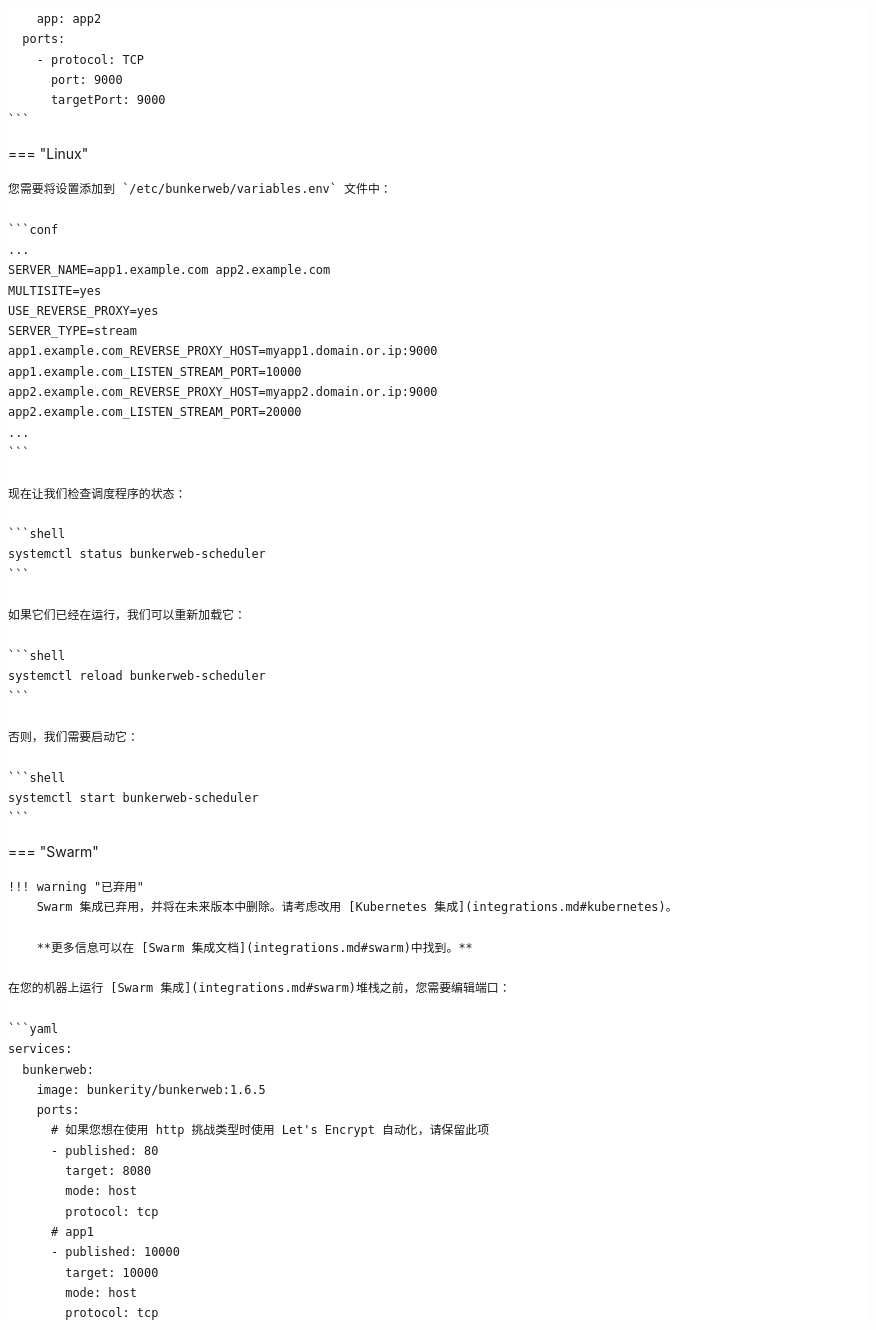         app: app2
      ports:
        - protocol: TCP
          port: 9000
          targetPort: 9000
    ```

=== "Linux"

    您需要将设置添加到 `/etc/bunkerweb/variables.env` 文件中：

    ```conf
    ...
    SERVER_NAME=app1.example.com app2.example.com
    MULTISITE=yes
    USE_REVERSE_PROXY=yes
    SERVER_TYPE=stream
    app1.example.com_REVERSE_PROXY_HOST=myapp1.domain.or.ip:9000
    app1.example.com_LISTEN_STREAM_PORT=10000
    app2.example.com_REVERSE_PROXY_HOST=myapp2.domain.or.ip:9000
    app2.example.com_LISTEN_STREAM_PORT=20000
    ...
    ```

    现在让我们检查调度程序的状态：

    ```shell
    systemctl status bunkerweb-scheduler
    ```

    如果它们已经在运行，我们可以重新加载它：

    ```shell
    systemctl reload bunkerweb-scheduler
    ```

    否则，我们需要启动它：

    ```shell
    systemctl start bunkerweb-scheduler
    ```

=== "Swarm"

    !!! warning "已弃用"
        Swarm 集成已弃用，并将在未来版本中删除。请考虑改用 [Kubernetes 集成](integrations.md#kubernetes)。

        **更多信息可以在 [Swarm 集成文档](integrations.md#swarm)中找到。**

    在您的机器上运行 [Swarm 集成](integrations.md#swarm)堆栈之前，您需要编辑端口：

    ```yaml
    services:
      bunkerweb:
        image: bunkerity/bunkerweb:1.6.5
        ports:
          # 如果您想在使用 http 挑战类型时使用 Let's Encrypt 自动化，请保留此项
          - published: 80
            target: 8080
            mode: host
            protocol: tcp
          # app1
          - published: 10000
            target: 10000
            mode: host
            protocol: tcp
